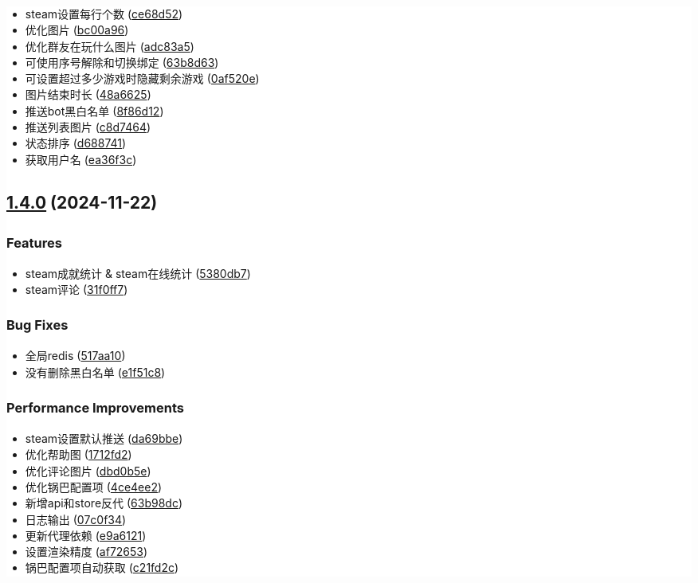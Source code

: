 * steam设置每行个数 ([ce68d52](https://github.com/XasYer/steam-plugin/commit/ce68d52eae8c18621d07f74b398f802fb8824608))
* 优化图片 ([bc00a96](https://github.com/XasYer/steam-plugin/commit/bc00a96425004792966678dedd517ede376ca467))
* 优化群友在玩什么图片 ([adc83a5](https://github.com/XasYer/steam-plugin/commit/adc83a515846b5758c0a52645587046ea7c873ba))
* 可使用序号解除和切换绑定 ([63b8d63](https://github.com/XasYer/steam-plugin/commit/63b8d639f2710f96ca8fa8909561f1931c258551))
* 可设置超过多少游戏时隐藏剩余游戏 ([0af520e](https://github.com/XasYer/steam-plugin/commit/0af520ed000a0a9a2625319d2efd7d970324d60a))
* 图片结束时长 ([48a6625](https://github.com/XasYer/steam-plugin/commit/48a6625804fafb441b3e292cfb05bbd7d0523960))
* 推送bot黑白名单 ([8f86d12](https://github.com/XasYer/steam-plugin/commit/8f86d128b6514d40967d9c8eb5dfc75379d7df70))
* 推送列表图片 ([c8d7464](https://github.com/XasYer/steam-plugin/commit/c8d746416a958a5d1eebed60d1f5634bef7f5586))
* 状态排序 ([d688741](https://github.com/XasYer/steam-plugin/commit/d688741af10b05536a252e1e3a7142d668ce421e))
* 获取用户名 ([ea36f3c](https://github.com/XasYer/steam-plugin/commit/ea36f3cb9e03e831272eadf10b3847e54b1cac9a))

## [1.4.0](https://github.com/XasYer/steam-plugin/compare/v1.3.0...v1.4.0) (2024-11-22)


### Features

* steam成就统计 & steam在线统计 ([5380db7](https://github.com/XasYer/steam-plugin/commit/5380db7247c4666c8b3417f07acb819bf7aa57e3))
* steam评论 ([31f0ff7](https://github.com/XasYer/steam-plugin/commit/31f0ff747f1c269189ee8dc9306f0eb8eab3a40f))


### Bug Fixes

* 全局redis ([517aa10](https://github.com/XasYer/steam-plugin/commit/517aa10e1f2cad9001f503dc33923fb63989e15d))
* 没有删除黑白名单 ([e1f51c8](https://github.com/XasYer/steam-plugin/commit/e1f51c81f07fd3ad142bcd84777c92ea97093dd9))


### Performance Improvements

* steam设置默认推送 ([da69bbe](https://github.com/XasYer/steam-plugin/commit/da69bbe95917b2b7c08bb445c387775ad1c47988))
* 优化帮助图 ([1712fd2](https://github.com/XasYer/steam-plugin/commit/1712fd28abe58aed7599f2af2bebe645adfd5a9c))
* 优化评论图片 ([dbd0b5e](https://github.com/XasYer/steam-plugin/commit/dbd0b5e70ac54947fbcb0cbdec9d59665f08acec))
* 优化锅巴配置项 ([4ce4ee2](https://github.com/XasYer/steam-plugin/commit/4ce4ee285dd1e5e944c1501684b18b61c50b384c))
* 新增api和store反代 ([63b98dc](https://github.com/XasYer/steam-plugin/commit/63b98dc0374c0463b698dca9dfdfba8df28d8748))
* 日志输出 ([07c0f34](https://github.com/XasYer/steam-plugin/commit/07c0f342ad8e5aba157df1cf59eb7c4f98b804ed))
* 更新代理依赖 ([e9a6121](https://github.com/XasYer/steam-plugin/commit/e9a61215a7ab36ada55f4a2a03f9f3d1234dbb08))
* 设置渲染精度 ([af72653](https://github.com/XasYer/steam-plugin/commit/af726533de6e0f972e73d559807f4028c4c5e7b4))
* 锅巴配置项自动获取 ([c21fd2c](https://github.com/XasYer/steam-plugin/commit/c21fd2c988f785ad304993197215dceb331bab1b))
